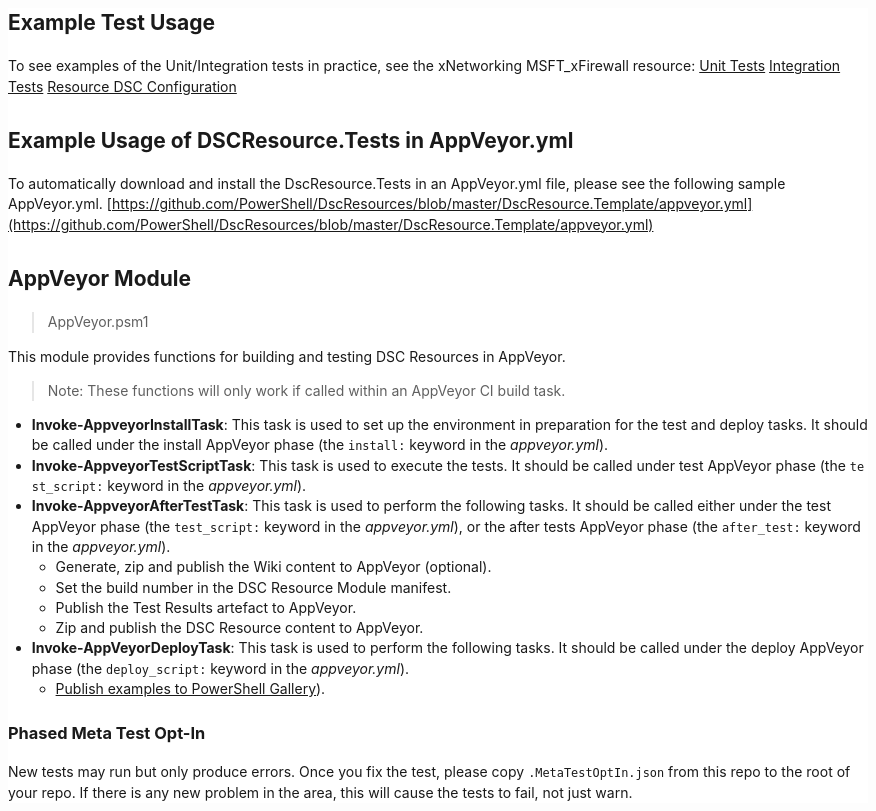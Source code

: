 ## Example Test Usage

To see examples of the Unit/Integration tests in practice, see the xNetworking
MSFT_xFirewall resource:
[Unit Tests](https://github.com/PowerShell/xNetworking/blob/dev/Tests/Unit/MSFT_xFirewall.Tests.ps1)
[Integration Tests](https://github.com/PowerShell/xNetworking/blob/dev/Tests/Integration/MSFT_xFirewall.Integration.Tests.ps1)
[Resource DSC Configuration](https://github.com/PowerShell/xNetworking/blob/dev/Tests/Integration/MSFT_xFirewall.config.ps1)

## Example Usage of DSCResource.Tests in AppVeyor.yml

To automatically download and install the DscResource.Tests in an AppVeyor.yml
file, please see the following sample AppVeyor.yml.
[https://github.com/PowerShell/DscResources/blob/master/DscResource.Template/appveyor.yml](https://github.com/PowerShell/DscResources/blob/master/DscResource.Template/appveyor.yml)

## AppVeyor Module

> AppVeyor.psm1

This module provides functions for building and testing DSC Resources in AppVeyor.

>Note: These functions will only work if called within an AppVeyor CI build task.

- **Invoke-AppveyorInstallTask**: This task is used to set up the environment in
  preparation for the test and deploy tasks.
  It should be called under the install AppVeyor phase (the `install:` keyword in
  the *appveyor.yml*).
- **Invoke-AppveyorTestScriptTask**: This task is used to execute the tests.
  It should be called under test AppVeyor phase (the `test_script:` keyword in
  the *appveyor.yml*).
- **Invoke-AppveyorAfterTestTask**: This task is used to perform the following tasks.
  It should be called either under the test AppVeyor phase (the `test_script:`
  keyword in the *appveyor.yml*), or the after tests AppVeyor phase (the `after_test:`
  keyword in the *appveyor.yml*).
  - Generate, zip and publish the Wiki content to AppVeyor (optional).
  - Set the build number in the DSC Resource Module manifest.
  - Publish the Test Results artefact to AppVeyor.
  - Zip and publish the DSC Resource content to AppVeyor.
- **Invoke-AppVeyorDeployTask**: This task is used to perform the following tasks.
  It should be called under the deploy AppVeyor phase (the `deploy_script:`
  keyword in the *appveyor.yml*).
  - [Publish examples to PowerShell Gallery](#publish-examples-to-powershell-gallery)).

### Phased Meta Test Opt-In

New tests may run but only produce errors.  Once you fix the test, please copy
`.MetaTestOptIn.json` from this repo to the root of your repo.  If there is
any new problem in the area, this will cause the tests to fail, not just warn.
